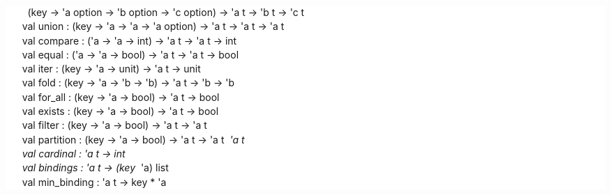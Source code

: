 &nbsp;&nbsp;&nbsp;&nbsp;&nbsp;&nbsp;&nbsp;&nbsp;(key&nbsp;<span class="keywordsign">-&gt;</span>&nbsp;<span class="keywordsign">'</span>a&nbsp;option&nbsp;<span class="keywordsign">-&gt;</span>&nbsp;<span class="keywordsign">'</span>b&nbsp;option&nbsp;<span class="keywordsign">-&gt;</span>&nbsp;<span class="keywordsign">'</span>c&nbsp;option)&nbsp;<span class="keywordsign">-&gt;</span>&nbsp;<span class="keywordsign">'</span>a&nbsp;t&nbsp;<span class="keywordsign">-&gt;</span>&nbsp;<span class="keywordsign">'</span>b&nbsp;t&nbsp;<span class="keywordsign">-&gt;</span>&nbsp;<span class="keywordsign">'</span>c&nbsp;t<br>
&nbsp;&nbsp;&nbsp;&nbsp;&nbsp;&nbsp;<span class="keyword">val</span>&nbsp;union&nbsp;:&nbsp;(key&nbsp;<span class="keywordsign">-&gt;</span>&nbsp;<span class="keywordsign">'</span>a&nbsp;<span class="keywordsign">-&gt;</span>&nbsp;<span class="keywordsign">'</span>a&nbsp;<span class="keywordsign">-&gt;</span>&nbsp;<span class="keywordsign">'</span>a&nbsp;option)&nbsp;<span class="keywordsign">-&gt;</span>&nbsp;<span class="keywordsign">'</span>a&nbsp;t&nbsp;<span class="keywordsign">-&gt;</span>&nbsp;<span class="keywordsign">'</span>a&nbsp;t&nbsp;<span class="keywordsign">-&gt;</span>&nbsp;<span class="keywordsign">'</span>a&nbsp;t<br>
&nbsp;&nbsp;&nbsp;&nbsp;&nbsp;&nbsp;<span class="keyword">val</span>&nbsp;compare&nbsp;:&nbsp;(<span class="keywordsign">'</span>a&nbsp;<span class="keywordsign">-&gt;</span>&nbsp;<span class="keywordsign">'</span>a&nbsp;<span class="keywordsign">-&gt;</span>&nbsp;int)&nbsp;<span class="keywordsign">-&gt;</span>&nbsp;<span class="keywordsign">'</span>a&nbsp;t&nbsp;<span class="keywordsign">-&gt;</span>&nbsp;<span class="keywordsign">'</span>a&nbsp;t&nbsp;<span class="keywordsign">-&gt;</span>&nbsp;int<br>
&nbsp;&nbsp;&nbsp;&nbsp;&nbsp;&nbsp;<span class="keyword">val</span>&nbsp;equal&nbsp;:&nbsp;(<span class="keywordsign">'</span>a&nbsp;<span class="keywordsign">-&gt;</span>&nbsp;<span class="keywordsign">'</span>a&nbsp;<span class="keywordsign">-&gt;</span>&nbsp;bool)&nbsp;<span class="keywordsign">-&gt;</span>&nbsp;<span class="keywordsign">'</span>a&nbsp;t&nbsp;<span class="keywordsign">-&gt;</span>&nbsp;<span class="keywordsign">'</span>a&nbsp;t&nbsp;<span class="keywordsign">-&gt;</span>&nbsp;bool<br>
&nbsp;&nbsp;&nbsp;&nbsp;&nbsp;&nbsp;<span class="keyword">val</span>&nbsp;iter&nbsp;:&nbsp;(key&nbsp;<span class="keywordsign">-&gt;</span>&nbsp;<span class="keywordsign">'</span>a&nbsp;<span class="keywordsign">-&gt;</span>&nbsp;unit)&nbsp;<span class="keywordsign">-&gt;</span>&nbsp;<span class="keywordsign">'</span>a&nbsp;t&nbsp;<span class="keywordsign">-&gt;</span>&nbsp;unit<br>
&nbsp;&nbsp;&nbsp;&nbsp;&nbsp;&nbsp;<span class="keyword">val</span>&nbsp;fold&nbsp;:&nbsp;(key&nbsp;<span class="keywordsign">-&gt;</span>&nbsp;<span class="keywordsign">'</span>a&nbsp;<span class="keywordsign">-&gt;</span>&nbsp;<span class="keywordsign">'</span>b&nbsp;<span class="keywordsign">-&gt;</span>&nbsp;<span class="keywordsign">'</span>b)&nbsp;<span class="keywordsign">-&gt;</span>&nbsp;<span class="keywordsign">'</span>a&nbsp;t&nbsp;<span class="keywordsign">-&gt;</span>&nbsp;<span class="keywordsign">'</span>b&nbsp;<span class="keywordsign">-&gt;</span>&nbsp;<span class="keywordsign">'</span>b<br>
&nbsp;&nbsp;&nbsp;&nbsp;&nbsp;&nbsp;<span class="keyword">val</span>&nbsp;for_all&nbsp;:&nbsp;(key&nbsp;<span class="keywordsign">-&gt;</span>&nbsp;<span class="keywordsign">'</span>a&nbsp;<span class="keywordsign">-&gt;</span>&nbsp;bool)&nbsp;<span class="keywordsign">-&gt;</span>&nbsp;<span class="keywordsign">'</span>a&nbsp;t&nbsp;<span class="keywordsign">-&gt;</span>&nbsp;bool<br>
&nbsp;&nbsp;&nbsp;&nbsp;&nbsp;&nbsp;<span class="keyword">val</span>&nbsp;exists&nbsp;:&nbsp;(key&nbsp;<span class="keywordsign">-&gt;</span>&nbsp;<span class="keywordsign">'</span>a&nbsp;<span class="keywordsign">-&gt;</span>&nbsp;bool)&nbsp;<span class="keywordsign">-&gt;</span>&nbsp;<span class="keywordsign">'</span>a&nbsp;t&nbsp;<span class="keywordsign">-&gt;</span>&nbsp;bool<br>
&nbsp;&nbsp;&nbsp;&nbsp;&nbsp;&nbsp;<span class="keyword">val</span>&nbsp;filter&nbsp;:&nbsp;(key&nbsp;<span class="keywordsign">-&gt;</span>&nbsp;<span class="keywordsign">'</span>a&nbsp;<span class="keywordsign">-&gt;</span>&nbsp;bool)&nbsp;<span class="keywordsign">-&gt;</span>&nbsp;<span class="keywordsign">'</span>a&nbsp;t&nbsp;<span class="keywordsign">-&gt;</span>&nbsp;<span class="keywordsign">'</span>a&nbsp;t<br>
&nbsp;&nbsp;&nbsp;&nbsp;&nbsp;&nbsp;<span class="keyword">val</span>&nbsp;partition&nbsp;:&nbsp;(key&nbsp;<span class="keywordsign">-&gt;</span>&nbsp;<span class="keywordsign">'</span>a&nbsp;<span class="keywordsign">-&gt;</span>&nbsp;bool)&nbsp;<span class="keywordsign">-&gt;</span>&nbsp;<span class="keywordsign">'</span>a&nbsp;t&nbsp;<span class="keywordsign">-&gt;</span>&nbsp;<span class="keywordsign">'</span>a&nbsp;t&nbsp;*&nbsp;<span class="keywordsign">'</span>a&nbsp;t<br>
&nbsp;&nbsp;&nbsp;&nbsp;&nbsp;&nbsp;<span class="keyword">val</span>&nbsp;cardinal&nbsp;:&nbsp;<span class="keywordsign">'</span>a&nbsp;t&nbsp;<span class="keywordsign">-&gt;</span>&nbsp;int<br>
&nbsp;&nbsp;&nbsp;&nbsp;&nbsp;&nbsp;<span class="keyword">val</span>&nbsp;bindings&nbsp;:&nbsp;<span class="keywordsign">'</span>a&nbsp;t&nbsp;<span class="keywordsign">-&gt;</span>&nbsp;(key&nbsp;*&nbsp;<span class="keywordsign">'</span>a)&nbsp;list<br>
&nbsp;&nbsp;&nbsp;&nbsp;&nbsp;&nbsp;<span class="keyword">val</span>&nbsp;min_binding&nbsp;:&nbsp;<span class="keywordsign">'</span>a&nbsp;t&nbsp;<span class="keywordsign">-&gt;</span>&nbsp;key&nbsp;*&nbsp;<span class="keywordsign">'</span>a<br>